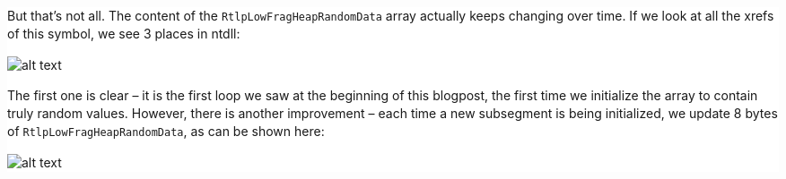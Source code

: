 But that’s not all. The content of the ```RtlpLowFragHeapRandomData``` array actually keeps changing over time. If we look at all the xrefs of this symbol, we see 3 places in ntdll:

![alt text](https://github.com/saaramar/Deterministic_LFH/raw/master/images/RtlpLowFragHeapRandomData_xrefs.PNG "")

The first one is clear – it is the first loop we saw at the beginning of this blogpost, the first time we initialize the array to contain truly random values. However, there is another improvement – each time a new subsegment is being initialized, we update 8 bytes of  ```RtlpLowFragHeapRandomData```, as can be shown here:

![alt text](https://github.com/saaramar/Deterministic_LFH/raw/master/images/end_of_RtlpHpLfhSubsegmentInitialize.PNG "")
